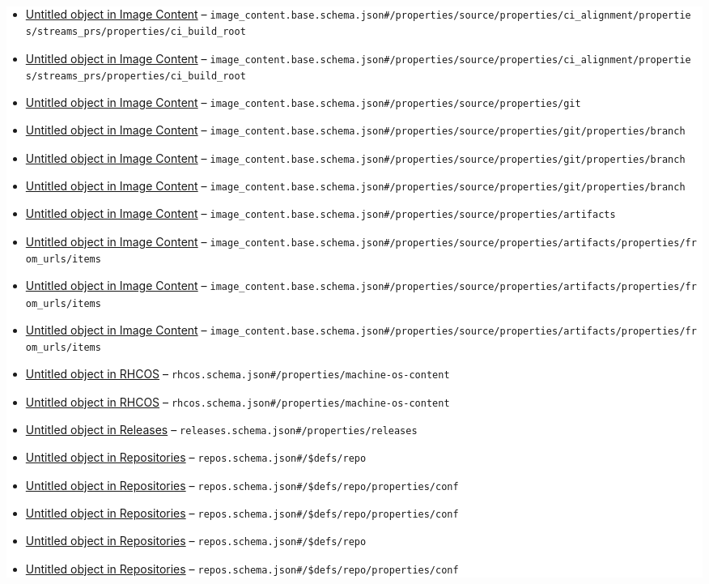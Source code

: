 *   [Untitled object in Image Content](./image_content-properties-source-properties-ci_alignment-properties-streams_prs-properties-ci_build_root.md "Explicitly override the buildroot to be used for CI tests") – `image_content.base.schema.json#/properties/source/properties/ci_alignment/properties/streams_prs/properties/ci_build_root`

*   [Untitled object in Image Content](./image_content-properties-source-properties-ci_alignment-properties-streams_prs-properties-ci_build_root.md "Explicitly override the buildroot to be used for CI tests") – `image_content.base.schema.json#/properties/source/properties/ci_alignment/properties/streams_prs/properties/ci_build_root`

*   [Untitled object in Image Content](./image_content-properties-source-properties-git.md) – `image_content.base.schema.json#/properties/source/properties/git`

*   [Untitled object in Image Content](./image_content-properties-source-properties-git-properties-branch.md) – `image_content.base.schema.json#/properties/source/properties/git/properties/branch`

*   [Untitled object in Image Content](./image_content-properties-source-properties-git-properties-branch.md) – `image_content.base.schema.json#/properties/source/properties/git/properties/branch`

*   [Untitled object in Image Content](./image_content-properties-source-properties-git-properties-branch.md) – `image_content.base.schema.json#/properties/source/properties/git/properties/branch`

*   [Untitled object in Image Content](./image_content-properties-source-properties-artifacts.md "Configuring external artfacts to fetch during OSBS build") – `image_content.base.schema.json#/properties/source/properties/artifacts`

*   [Untitled object in Image Content](./image_content-properties-source-properties-artifacts-properties-from_urls-items.md) – `image_content.base.schema.json#/properties/source/properties/artifacts/properties/from_urls/items`

*   [Untitled object in Image Content](./image_content-properties-source-properties-artifacts-properties-from_urls-items.md) – `image_content.base.schema.json#/properties/source/properties/artifacts/properties/from_urls/items`

*   [Untitled object in Image Content](./image_content-properties-source-properties-artifacts-properties-from_urls-items.md) – `image_content.base.schema.json#/properties/source/properties/artifacts/properties/from_urls/items`

*   [Untitled object in RHCOS](./rhcos-properties-machine-os-content.md) – `rhcos.schema.json#/properties/machine-os-content`

*   [Untitled object in RHCOS](./rhcos-properties-machine-os-content.md) – `rhcos.schema.json#/properties/machine-os-content`

*   [Untitled object in Releases](./releases-properties-releases.md "An object containing all releases in a group") – `releases.schema.json#/properties/releases`

*   [Untitled object in Repositories](./repos-defs-repo.md) – `repos.schema.json#/$defs/repo`

*   [Untitled object in Repositories](./repos-defs-repo-properties-conf.md) – `repos.schema.json#/$defs/repo/properties/conf`

*   [Untitled object in Repositories](./repos-defs-repo-properties-conf.md) – `repos.schema.json#/$defs/repo/properties/conf`

*   [Untitled object in Repositories](./repos-defs-repo.md) – `repos.schema.json#/$defs/repo`

*   [Untitled object in Repositories](./repos-defs-repo-properties-conf.md) – `repos.schema.json#/$defs/repo/properties/conf`
